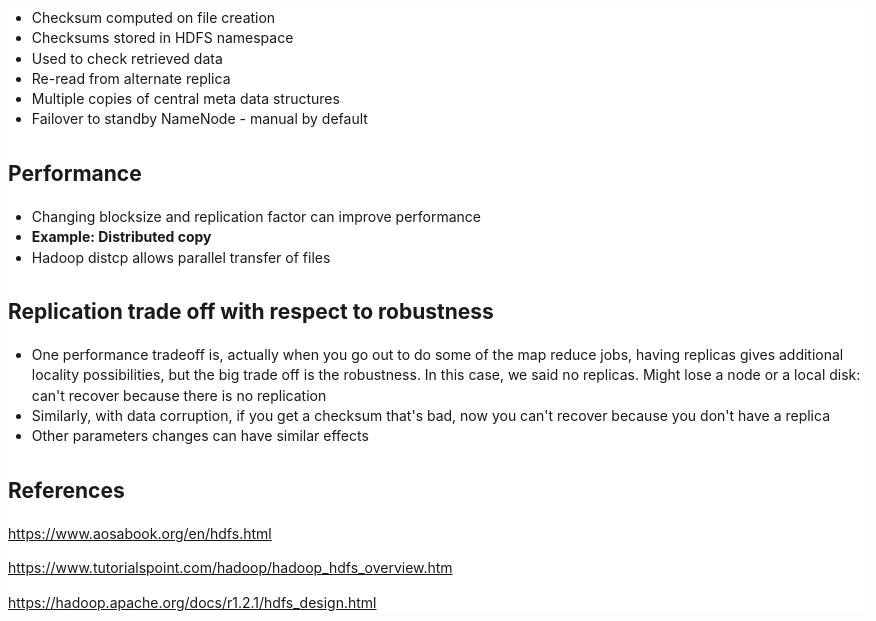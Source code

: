 - Checksum computed on file creation
- Checksums stored in HDFS namespace
- Used to check retrieved data
- Re-read from alternate replica
- Multiple copies of central meta data structures
- Failover to standby NameNode - manual by default

## Performance

- Changing blocksize and replication factor can improve performance
- **Example: Distributed copy**
- Hadoop distcp allows parallel transfer of files

## Replication trade off with respect to robustness

- One performance tradeoff is, actually when you go out to do some of the map reduce jobs, having replicas gives additional locality possibilities, but the big trade off is the robustness. In this case, we said no replicas. Might lose a node or a local disk: can't recover because there is no replication
- Similarly, with data corruption, if you get a checksum that's bad, now you can't recover because you don't have a replica
- Other parameters changes can have similar effects

## References

<https://www.aosabook.org/en/hdfs.html>

<https://www.tutorialspoint.com/hadoop/hadoop_hdfs_overview.htm>

<https://hadoop.apache.org/docs/r1.2.1/hdfs_design.html>
